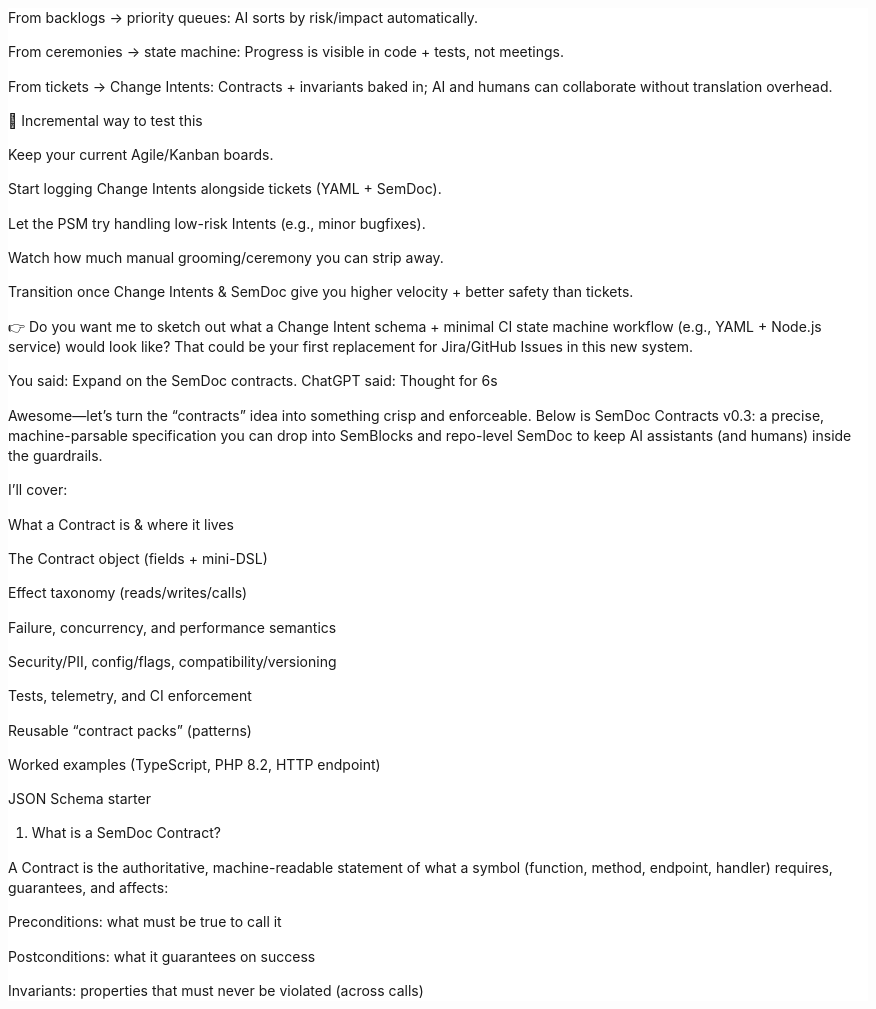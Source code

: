 From backlogs → priority queues: AI sorts by risk/impact automatically.

From ceremonies → state machine: Progress is visible in code + tests, not meetings.

From tickets → Change Intents: Contracts + invariants baked in; AI and humans can collaborate without translation overhead.

🌱 Incremental way to test this

Keep your current Agile/Kanban boards.

Start logging Change Intents alongside tickets (YAML + SemDoc).

Let the PSM try handling low-risk Intents (e.g., minor bugfixes).

Watch how much manual grooming/ceremony you can strip away.

Transition once Change Intents & SemDoc give you higher velocity + better safety than tickets.

👉 Do you want me to sketch out what a Change Intent schema + minimal CI state machine workflow (e.g., YAML + Node.js service) would look like? That could be your first replacement for Jira/GitHub Issues in this new system.

You said:
Expand on the SemDoc contracts.
ChatGPT said:
Thought for 6s

Awesome—let’s turn the “contracts” idea into something crisp and enforceable. Below is SemDoc Contracts v0.3: a precise, machine-parsable specification you can drop into SemBlocks and repo-level SemDoc to keep AI assistants (and humans) inside the guardrails.

I’ll cover:

What a Contract is & where it lives

The Contract object (fields + mini-DSL)

Effect taxonomy (reads/writes/calls)

Failure, concurrency, and performance semantics

Security/PII, config/flags, compatibility/versioning

Tests, telemetry, and CI enforcement

Reusable “contract packs” (patterns)

Worked examples (TypeScript, PHP 8.2, HTTP endpoint)

JSON Schema starter

1) What is a SemDoc Contract?

A Contract is the authoritative, machine-readable statement of what a symbol (function, method, endpoint, handler) requires, guarantees, and affects:

Preconditions: what must be true to call it

Postconditions: what it guarantees on success

Invariants: properties that must never be violated (across calls)
